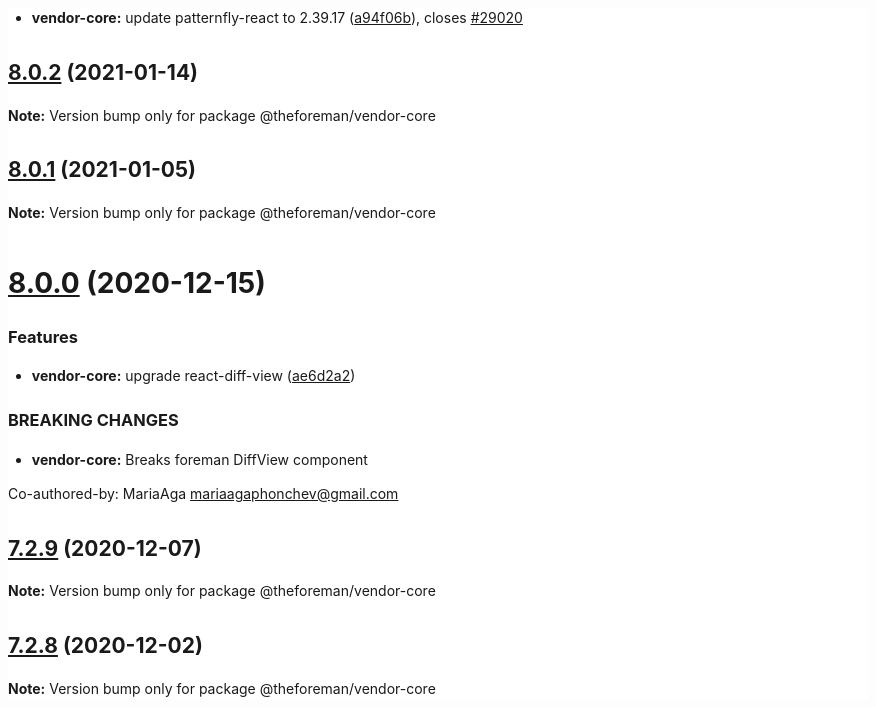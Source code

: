 * **vendor-core:** update patternfly-react to 2.39.17 ([a94f06b](https://github.com/theforeman/foreman-js/commit/a94f06b209858569aca1ceeba9ba4c6bbdc0b405)), closes [#29020](https://github.com/theforeman/foreman-js/issues/29020)





## [8.0.2](https://github.com/theforeman/foreman-js/compare/v8.0.1...v8.0.2) (2021-01-14)

**Note:** Version bump only for package @theforeman/vendor-core





## [8.0.1](https://github.com/theforeman/foreman-js/compare/v8.0.0...v8.0.1) (2021-01-05)

**Note:** Version bump only for package @theforeman/vendor-core





# [8.0.0](https://github.com/theforeman/foreman-js/compare/v7.2.9...v8.0.0) (2020-12-15)


### Features

* **vendor-core:** upgrade react-diff-view ([ae6d2a2](https://github.com/theforeman/foreman-js/commit/ae6d2a225991ea4d139fd52659feae010a172ec1))


### BREAKING CHANGES

* **vendor-core:** Breaks foreman DiffView component

Co-authored-by: MariaAga <mariaagaphonchev@gmail.com>





## [7.2.9](https://github.com/theforeman/foreman-js/compare/v7.2.8...v7.2.9) (2020-12-07)

**Note:** Version bump only for package @theforeman/vendor-core





## [7.2.8](https://github.com/theforeman/foreman-js/compare/v7.2.7...v7.2.8) (2020-12-02)

**Note:** Version bump only for package @theforeman/vendor-core
